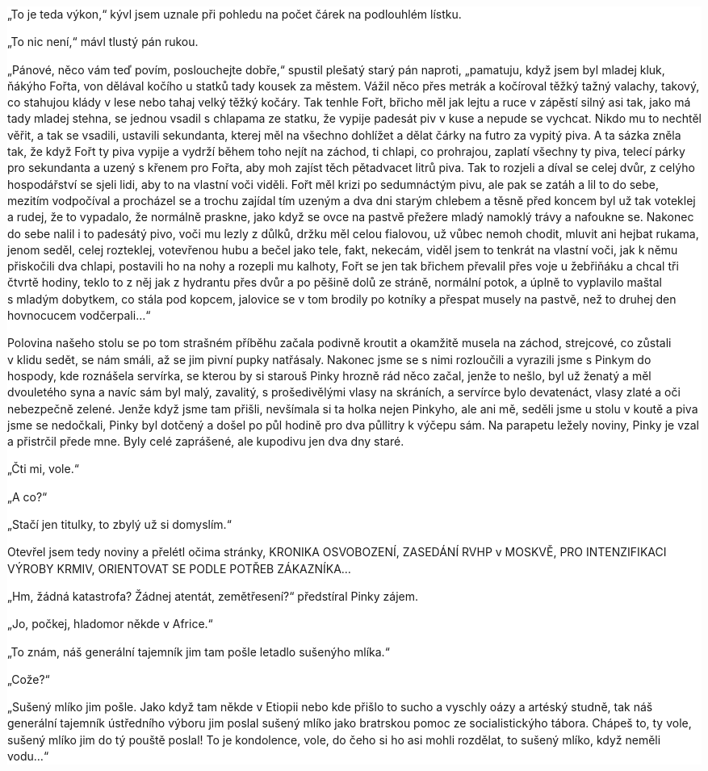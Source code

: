 „To je teda výkon,“ kývl jsem uznale při pohledu na počet čárek na podlouhlém lístku.

„To nic není,“ mávl tlustý pán rukou.

„Pánové, něco vám teď povím, poslouchejte dobře,“ spustil plešatý starý pán naproti, „pamatuju, když jsem byl mladej kluk, ňákýho Fořta, von dělával kočího u statků tady kousek za městem. Vážil něco přes metrák a kočíroval těžký tažný valachy, takový, co stahujou klády v lese nebo tahaj velký těžký kočáry. Tak tenhle Fořt, břicho měl jak lejtu a ruce v zápěstí silný asi tak, jako má tady mladej stehna, se jednou vsadil s chlapama ze statku, že vypije padesát piv v kuse a nepude se vychcat. Nikdo mu to nechtěl věřit, a tak se vsadili, ustavili sekundanta, kterej měl na všechno dohlížet a dělat čárky na futro za vypitý piva. A ta sázka zněla tak, že když Fořt ty piva vypije a vydrží během toho nejít na záchod, ti chlapi, co prohrajou, zaplatí všechny ty piva, telecí párky pro sekundanta a uzený s křenem pro Fořta, aby moh zajíst těch pětadvacet litrů piva. Tak to rozjeli a díval se celej dvůr, z celýho hospodářství se sjeli lidi, aby to na vlastní voči viděli. Fořt měl krizi po sedumnáctým pivu, ale pak se zatáh a lil to do sebe, mezitím vodpočíval a procházel se a trochu zajídal tím uzeným a dva dni starým chlebem a těsně před koncem byl už tak voteklej a rudej, že to vypadalo, že normálně praskne, jako když se ovce na pastvě přežere mladý namoklý trávy a nafoukne se. Nakonec do sebe nalil i to padesátý pivo, voči mu lezly z důlků, držku měl celou fialovou, už vůbec nemoh chodit, mluvit ani hejbat rukama, jenom seděl, celej rozteklej, votevřenou hubu a bečel jako tele, fakt, nekecám, viděl jsem to tenkrát na vlastní voči, jak k němu přiskočili dva chlapi, postavili ho na nohy a rozepli mu kalhoty, Fořt se jen tak břichem převalil přes voje u žebřiňáku a chcal tři čtvrtě hodiny, teklo to z něj jak z hydrantu přes dvůr a po pěšině dolů ze stráně, normální potok, a úplně to vyplavilo maštal s mladým dobytkem, co stála pod kopcem, jalovice se v tom brodily po kotníky a přespat musely na pastvě, než to druhej den hovnocucem vodčerpali…“

Polovina našeho stolu se po tom strašném příběhu začala podivně kroutit a okamžitě musela na záchod, strejcové, co zůstali v klidu sedět, se nám smáli, až se jim pivní pupky natřásaly. Nakonec jsme se s nimi rozloučili a vyrazili jsme s Pinkym do hospody, kde roznášela servírka, se kterou by si starouš Pinky hrozně rád něco začal, jenže to nešlo, byl už ženatý a měl dvouletého syna a navíc sám byl malý, zavalitý, s prošedivělými vlasy na skráních, a servírce bylo devatenáct, vlasy zlaté a oči nebezpečně zelené. Jenže když jsme tam přišli, nevšímala si ta holka nejen Pinkyho, ale ani mě, seděli jsme u stolu v koutě a piva jsme se nedočkali, Pinky byl dotčený a došel po půl hodině pro dva půllitry k výčepu sám. Na parapetu ležely noviny, Pinky je vzal a přistrčil přede mne. Byly celé zaprášené, ale kupodivu jen dva dny staré.

„Čti mi, vole.“

„A co?“

„Stačí jen titulky, to zbylý už si domyslím.“

Otevřel jsem tedy noviny a přelétl očima stránky, KRONIKA OSVOBOZENÍ, ZASEDÁNÍ RVHP v MOSKVĚ, PRO INTENZIFIKACI VÝROBY KRMIV, ORIENTOVAT SE PODLE POTŘEB ZÁKAZNÍKA…

„Hm, žádná katastrofa? Žádnej atentát, zemětřesení?“ předstíral Pinky zájem.

„Jo, počkej, hladomor někde v Africe.“

„To znám, náš generální tajemník jim tam pošle letadlo sušenýho mlíka.“

„Cože?“

„Sušený mlíko jim pošle. Jako když tam někde v Etiopii nebo kde přišlo to sucho a vyschly oázy a artéský studně, tak náš generální tajemník ústředního výboru jim poslal sušený mlíko jako bratrskou pomoc ze socialistickýho tábora. Chápeš to, ty vole, sušený mlíko jim do tý pouště poslal! To je kondolence, vole, do čeho si ho asi mohli rozdělat, to sušený mlíko, když neměli vodu…“

